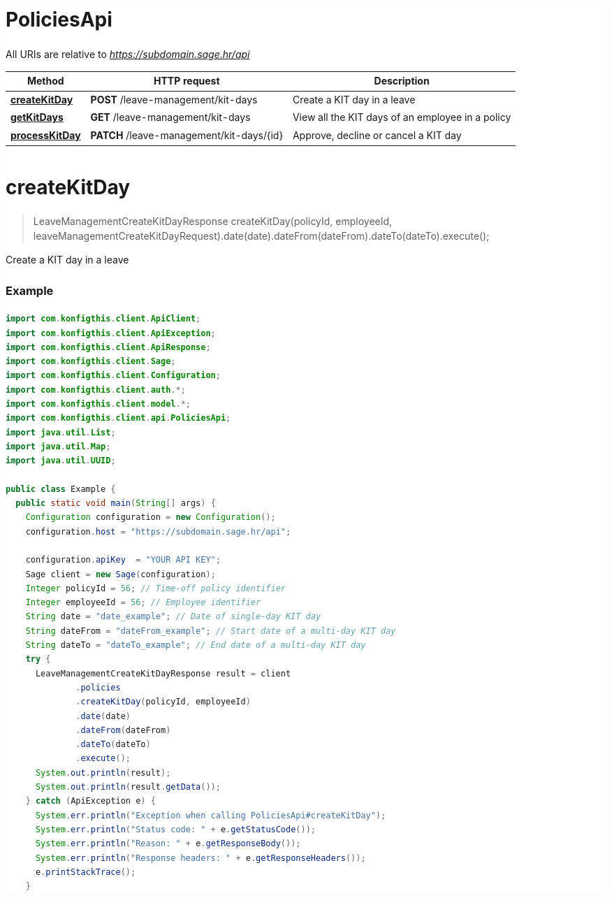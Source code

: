 # PoliciesApi

All URIs are relative to *https://subdomain.sage.hr/api*

| Method | HTTP request | Description |
|------------- | ------------- | -------------|
| [**createKitDay**](PoliciesApi.md#createKitDay) | **POST** /leave-management/kit-days | Create a KIT day in a leave |
| [**getKitDays**](PoliciesApi.md#getKitDays) | **GET** /leave-management/kit-days | View all the KIT days of an employee in a policy |
| [**processKitDay**](PoliciesApi.md#processKitDay) | **PATCH** /leave-management/kit-days/{id} | Approve, decline or cancel a KIT day |


<a name="createKitDay"></a>
# **createKitDay**
> LeaveManagementCreateKitDayResponse createKitDay(policyId, employeeId, leaveManagementCreateKitDayRequest).date(date).dateFrom(dateFrom).dateTo(dateTo).execute();

Create a KIT day in a leave

### Example
```java
import com.konfigthis.client.ApiClient;
import com.konfigthis.client.ApiException;
import com.konfigthis.client.ApiResponse;
import com.konfigthis.client.Sage;
import com.konfigthis.client.Configuration;
import com.konfigthis.client.auth.*;
import com.konfigthis.client.model.*;
import com.konfigthis.client.api.PoliciesApi;
import java.util.List;
import java.util.Map;
import java.util.UUID;

public class Example {
  public static void main(String[] args) {
    Configuration configuration = new Configuration();
    configuration.host = "https://subdomain.sage.hr/api";
    
    configuration.apiKey  = "YOUR API KEY";
    Sage client = new Sage(configuration);
    Integer policyId = 56; // Time-off policy identifier
    Integer employeeId = 56; // Employee identifier
    String date = "date_example"; // Date of single-day KIT day
    String dateFrom = "dateFrom_example"; // Start date of a multi-day KIT day
    String dateTo = "dateTo_example"; // End date of a multi-day KIT day
    try {
      LeaveManagementCreateKitDayResponse result = client
              .policies
              .createKitDay(policyId, employeeId)
              .date(date)
              .dateFrom(dateFrom)
              .dateTo(dateTo)
              .execute();
      System.out.println(result);
      System.out.println(result.getData());
    } catch (ApiException e) {
      System.err.println("Exception when calling PoliciesApi#createKitDay");
      System.err.println("Status code: " + e.getStatusCode());
      System.err.println("Reason: " + e.getResponseBody());
      System.err.println("Response headers: " + e.getResponseHeaders());
      e.printStackTrace();
    }
```